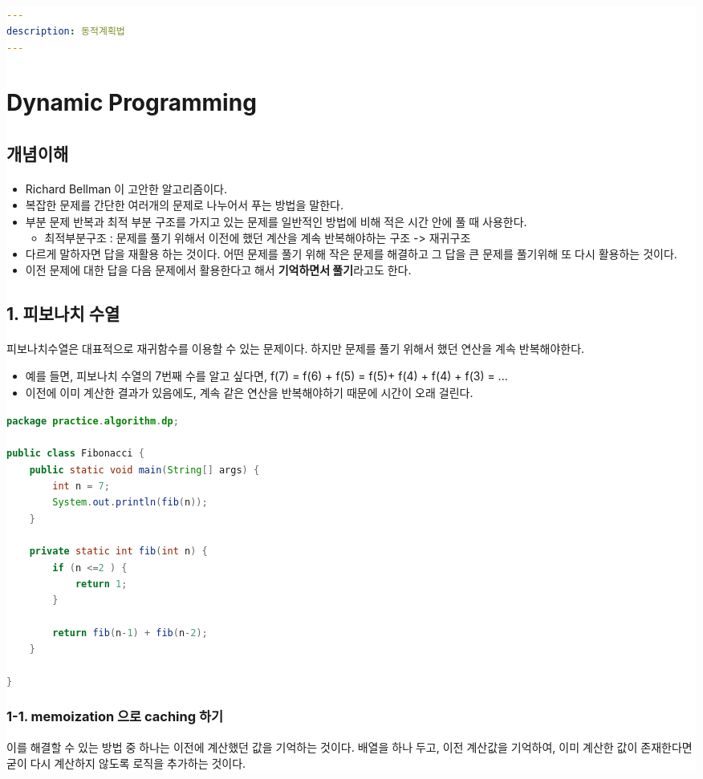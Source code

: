 ```yaml
---
description: 동적계획법
---
```


# Dynamic Programming

## 개념이해

* Richard Bellman 이 고안한 알고리즘이다.&#x20;
* 복잡한 문제를 간단한 여러개의 문제로 나누어서 푸는 방법을 말한다.&#x20;
* 부분 문제 반복과 최적 부분 구조를 가지고 있는 문제를 일반적인 방법에 비해 적은 시간 안에 풀 때 사용한다.
  * 최적부분구조 : 문제를 풀기 위해서 이전에 했던 계산을 계속 반복해야하는 구조 -> 재귀구조
* 다르게 말하자면 답을 재활용 하는 것이다. 어떤 문제를 풀기 위해 작은 문제를 해결하고 그 답을 큰 문제를 풀기위해 또 다시 활용하는 것이다.&#x20;
* 이전 문제에 대한 답을 다음 문제에서 활용한다고 해서 **기억하면서 풀기**라고도 한다. &#x20;



## 1. 피보나치 수열

피보나치수열은 대표적으로 재귀함수를 이용할 수 있는 문제이다. 하지만 문제를 풀기 위해서 했던 연산을 계속 반복해야한다.&#x20;

* 예를 들면, 피보나치 수열의 7번째 수를 알고 싶다면, f(7) = f(6) + f(5) = f(5)+ f(4) + f(4) + f(3) = ...&#x20;
* 이전에 이미 계산한 결과가 있음에도, 계속 같은 연산을 반복해야하기 때문에 시간이 오래 걸린다. &#x20;

```java
package practice.algorithm.dp;

public class Fibonacci {
    public static void main(String[] args) {
        int n = 7;
        System.out.println(fib(n));
    }

    private static int fib(int n) {
        if (n <=2 ) {
            return 1;
        }

        return fib(n-1) + fib(n-2);
    }

}
```



### 1-1. memoization 으로 caching 하기&#x20;

이를 해결할 수 있는 방법 중 하나는 이전에 계산했던 값을 기억하는 것이다. 배열을 하나 두고, 이전 계산값을 기억하여, 이미 계산한 값이 존재한다면 굳이 다시 계산하지 않도록 로직을 추가하는 것이다.&#x20;

